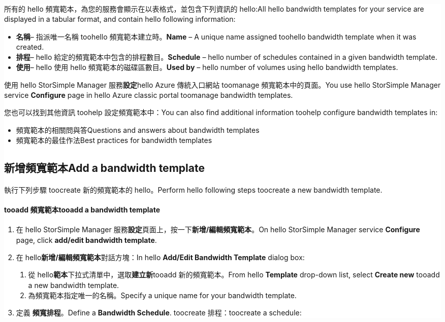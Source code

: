 <span data-ttu-id="18e2d-110">所有的 hello 頻寬範本，為您的服務會顯示在以表格式，並包含下列資訊的 hello:</span><span class="sxs-lookup"><span data-stu-id="18e2d-110">All hello bandwidth templates for your service are displayed in a tabular format, and contain hello following information:</span></span>

* <span data-ttu-id="18e2d-111">**名稱**– 指派唯一名稱 toohello 頻寬範本建立時。</span><span class="sxs-lookup"><span data-stu-id="18e2d-111">**Name** – A unique name assigned toohello bandwidth template when it was created.</span></span>
* <span data-ttu-id="18e2d-112">**排程**– hello 給定的頻寬範本中包含的排程數目。</span><span class="sxs-lookup"><span data-stu-id="18e2d-112">**Schedule** – hello number of schedules contained in a given bandwidth template.</span></span>
* <span data-ttu-id="18e2d-113">**使用**– hello 使用 hello 頻寬範本的磁碟區數目。</span><span class="sxs-lookup"><span data-stu-id="18e2d-113">**Used by** – hello number of volumes using hello bandwidth templates.</span></span>

<span data-ttu-id="18e2d-114">使用 hello StorSimple Manager 服務**設定**hello Azure 傳統入口網站 toomanage 頻寬範本中的頁面。</span><span class="sxs-lookup"><span data-stu-id="18e2d-114">You use hello StorSimple Manager service **Configure** page in hello Azure classic portal toomanage bandwidth templates.</span></span>

<span data-ttu-id="18e2d-115">您也可以找到其他資訊 toohelp 設定頻寬範本中：</span><span class="sxs-lookup"><span data-stu-id="18e2d-115">You can also find additional information toohelp configure bandwidth templates in:</span></span>

* <span data-ttu-id="18e2d-116">頻寬範本的相關問與答</span><span class="sxs-lookup"><span data-stu-id="18e2d-116">Questions and answers about bandwidth templates</span></span>
* <span data-ttu-id="18e2d-117">頻寬範本的最佳作法</span><span class="sxs-lookup"><span data-stu-id="18e2d-117">Best practices for bandwidth templates</span></span>

## <a name="add-a-bandwidth-template"></a><span data-ttu-id="18e2d-118">新增頻寬範本</span><span class="sxs-lookup"><span data-stu-id="18e2d-118">Add a bandwidth template</span></span>
<span data-ttu-id="18e2d-119">執行下列步驟 toocreate 新的頻寬範本的 hello。</span><span class="sxs-lookup"><span data-stu-id="18e2d-119">Perform hello following steps toocreate a new bandwidth template.</span></span>

#### <a name="tooadd-a-bandwidth-template"></a><span data-ttu-id="18e2d-120">tooadd 頻寬範本</span><span class="sxs-lookup"><span data-stu-id="18e2d-120">tooadd a bandwidth template</span></span>
1. <span data-ttu-id="18e2d-121">在 hello StorSimple Manager 服務**設定**頁面上，按一下**新增/編輯頻寬範本**。</span><span class="sxs-lookup"><span data-stu-id="18e2d-121">On hello StorSimple Manager service **Configure** page, click **add/edit bandwidth template**.</span></span>
2. <span data-ttu-id="18e2d-122">在 hello**新增/編輯頻寬範本**對話方塊：</span><span class="sxs-lookup"><span data-stu-id="18e2d-122">In hello **Add/Edit Bandwidth Template** dialog box:</span></span>
   
   1. <span data-ttu-id="18e2d-123">從 hello**範本**下拉式清單中，選取**建立新**tooadd 新的頻寬範本。</span><span class="sxs-lookup"><span data-stu-id="18e2d-123">From hello **Template** drop-down list, select **Create new** tooadd a new bandwidth template.</span></span>
   2. <span data-ttu-id="18e2d-124">為頻寬範本指定唯一的名稱。</span><span class="sxs-lookup"><span data-stu-id="18e2d-124">Specify a unique name for your bandwidth template.</span></span>
3. <span data-ttu-id="18e2d-125">定義 **頻寬排程**。</span><span class="sxs-lookup"><span data-stu-id="18e2d-125">Define a **Bandwidth Schedule**.</span></span> <span data-ttu-id="18e2d-126">toocreate 排程：</span><span class="sxs-lookup"><span data-stu-id="18e2d-126">toocreate a schedule:</span></span>
   